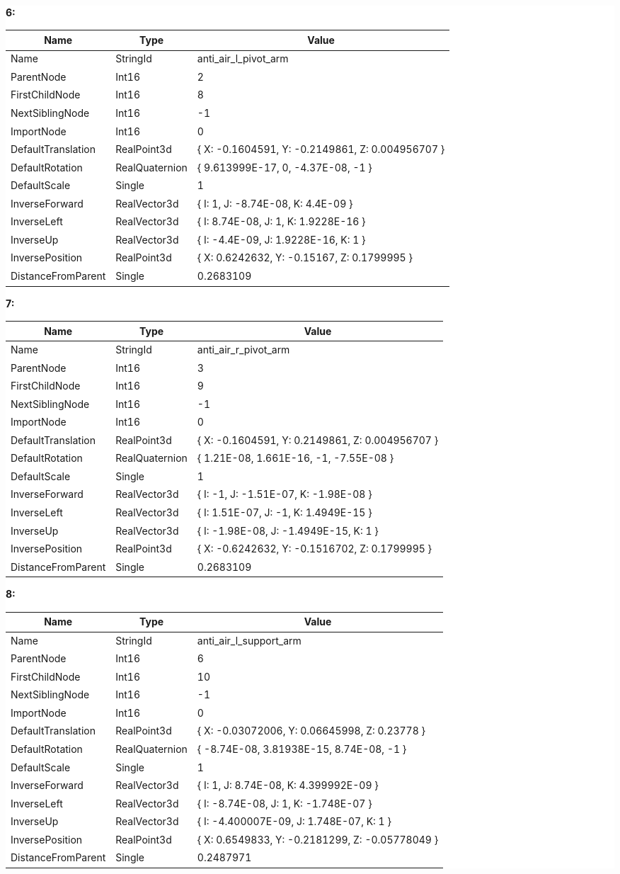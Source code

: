
**6:**

Name	| Type	| Value
---	|---	|---	|
Name	|StringId	|anti_air_l_pivot_arm
ParentNode	|Int16	|2
FirstChildNode	|Int16	|8
NextSiblingNode	|Int16	|-1
ImportNode	|Int16	|0
DefaultTranslation	|RealPoint3d	|{ X: -0.1604591, Y: -0.2149861, Z: 0.004956707 }
DefaultRotation	|RealQuaternion	|{ 9.613999E-17, 0, -4.37E-08, -1 }
DefaultScale	|Single	|1
InverseForward	|RealVector3d	|{ I: 1, J: -8.74E-08, K: 4.4E-09 }
InverseLeft	|RealVector3d	|{ I: 8.74E-08, J: 1, K: 1.9228E-16 }
InverseUp	|RealVector3d	|{ I: -4.4E-09, J: 1.9228E-16, K: 1 }
InversePosition	|RealPoint3d	|{ X: 0.6242632, Y: -0.15167, Z: 0.1799995 }
DistanceFromParent	|Single	|0.2683109


**7:**

Name	| Type	| Value
---	|---	|---	|
Name	|StringId	|anti_air_r_pivot_arm
ParentNode	|Int16	|3
FirstChildNode	|Int16	|9
NextSiblingNode	|Int16	|-1
ImportNode	|Int16	|0
DefaultTranslation	|RealPoint3d	|{ X: -0.1604591, Y: 0.2149861, Z: 0.004956707 }
DefaultRotation	|RealQuaternion	|{ 1.21E-08, 1.661E-16, -1, -7.55E-08 }
DefaultScale	|Single	|1
InverseForward	|RealVector3d	|{ I: -1, J: -1.51E-07, K: -1.98E-08 }
InverseLeft	|RealVector3d	|{ I: 1.51E-07, J: -1, K: 1.4949E-15 }
InverseUp	|RealVector3d	|{ I: -1.98E-08, J: -1.4949E-15, K: 1 }
InversePosition	|RealPoint3d	|{ X: -0.6242632, Y: -0.1516702, Z: 0.1799995 }
DistanceFromParent	|Single	|0.2683109


**8:**

Name	| Type	| Value
---	|---	|---	|
Name	|StringId	|anti_air_l_support_arm
ParentNode	|Int16	|6
FirstChildNode	|Int16	|10
NextSiblingNode	|Int16	|-1
ImportNode	|Int16	|0
DefaultTranslation	|RealPoint3d	|{ X: -0.03072006, Y: 0.06645998, Z: 0.23778 }
DefaultRotation	|RealQuaternion	|{ -8.74E-08, 3.81938E-15, 8.74E-08, -1 }
DefaultScale	|Single	|1
InverseForward	|RealVector3d	|{ I: 1, J: 8.74E-08, K: 4.399992E-09 }
InverseLeft	|RealVector3d	|{ I: -8.74E-08, J: 1, K: -1.748E-07 }
InverseUp	|RealVector3d	|{ I: -4.400007E-09, J: 1.748E-07, K: 1 }
InversePosition	|RealPoint3d	|{ X: 0.6549833, Y: -0.2181299, Z: -0.05778049 }
DistanceFromParent	|Single	|0.2487971
